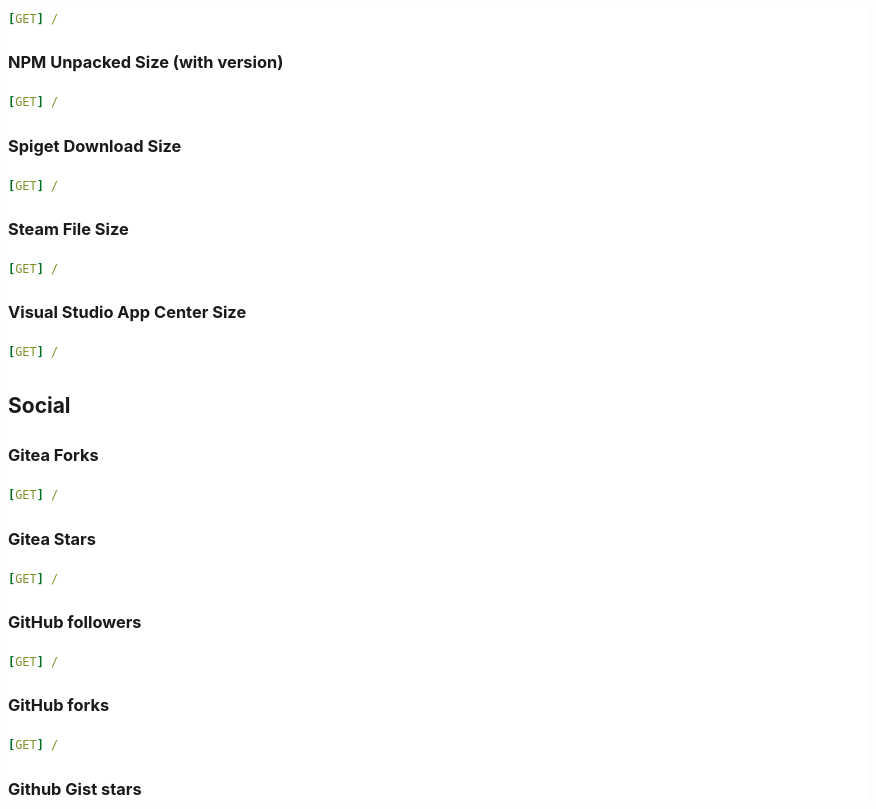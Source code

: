 ```yml
[GET] /
```

### NPM Unpacked Size (with version)

```yml
[GET] /
```

### Spiget Download Size

```yml
[GET] /
```

### Steam File Size

```yml
[GET] /
```

### Visual Studio App Center Size

```yml
[GET] /
```

## Social

### Gitea Forks

```yml
[GET] /
```

### Gitea Stars

```yml
[GET] /
```

### GitHub followers

```yml
[GET] /
```

### GitHub forks

```yml
[GET] /
```

### Github Gist stars
